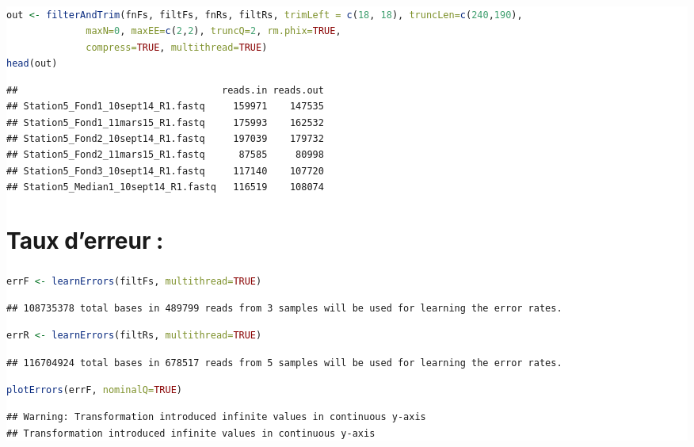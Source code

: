 ``` r
out <- filterAndTrim(fnFs, filtFs, fnRs, filtRs, trimLeft = c(18, 18), truncLen=c(240,190),
              maxN=0, maxEE=c(2,2), truncQ=2, rm.phix=TRUE,
              compress=TRUE, multithread=TRUE) 
head(out)
```

    ##                                    reads.in reads.out
    ## Station5_Fond1_10sept14_R1.fastq     159971    147535
    ## Station5_Fond1_11mars15_R1.fastq     175993    162532
    ## Station5_Fond2_10sept14_R1.fastq     197039    179732
    ## Station5_Fond2_11mars15_R1.fastq      87585     80998
    ## Station5_Fond3_10sept14_R1.fastq     117140    107720
    ## Station5_Median1_10sept14_R1.fastq   116519    108074

# Taux d’erreur :

``` r
errF <- learnErrors(filtFs, multithread=TRUE)
```

    ## 108735378 total bases in 489799 reads from 3 samples will be used for learning the error rates.

``` r
errR <- learnErrors(filtRs, multithread=TRUE)
```

    ## 116704924 total bases in 678517 reads from 5 samples will be used for learning the error rates.

``` r
plotErrors(errF, nominalQ=TRUE)
```

    ## Warning: Transformation introduced infinite values in continuous y-axis
    ## Transformation introduced infinite values in continuous y-axis
